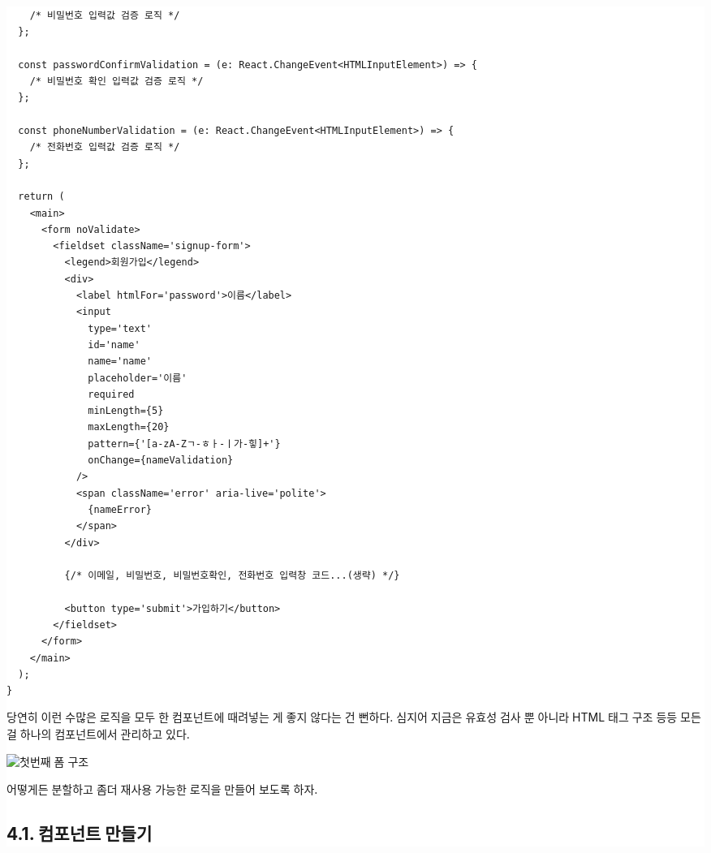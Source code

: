 ```tsx
    /* 비밀번호 입력값 검증 로직 */
  };

  const passwordConfirmValidation = (e: React.ChangeEvent<HTMLInputElement>) => {
    /* 비밀번호 확인 입력값 검증 로직 */
  };

  const phoneNumberValidation = (e: React.ChangeEvent<HTMLInputElement>) => {
    /* 전화번호 입력값 검증 로직 */
  };

  return (
    <main>
      <form noValidate>
        <fieldset className='signup-form'>
          <legend>회원가입</legend>
          <div>
            <label htmlFor='password'>이름</label>
            <input 
              type='text' 
              id='name'
              name='name'
              placeholder='이름'
              required
              minLength={5}
              maxLength={20}
              pattern={'[a-zA-Zㄱ-ㅎㅏ-ㅣ가-힣]+'}
              onChange={nameValidation}
            />
            <span className='error' aria-live='polite'>
              {nameError}
            </span>
          </div>

          {/* 이메일, 비밀번호, 비밀번호확인, 전화번호 입력창 코드...(생략) */}

          <button type='submit'>가입하기</button>
        </fieldset>
      </form>
    </main>
  );
}
```

당연히 이런 수많은 로직을 모두 한 컴포넌트에 때려넣는 게 좋지 않다는 건 뻔하다. 심지어 지금은 유효성 검사 뿐 아니라 HTML 태그 구조 등등 모든 걸 하나의 컴포넌트에서 관리하고 있다.

![첫번째 폼 구조](./form-structure-1.png)

어떻게든 분할하고 좀더 재사용 가능한 로직을 만들어 보도록 하자.

## 4.1. 컴포넌트 만들기
